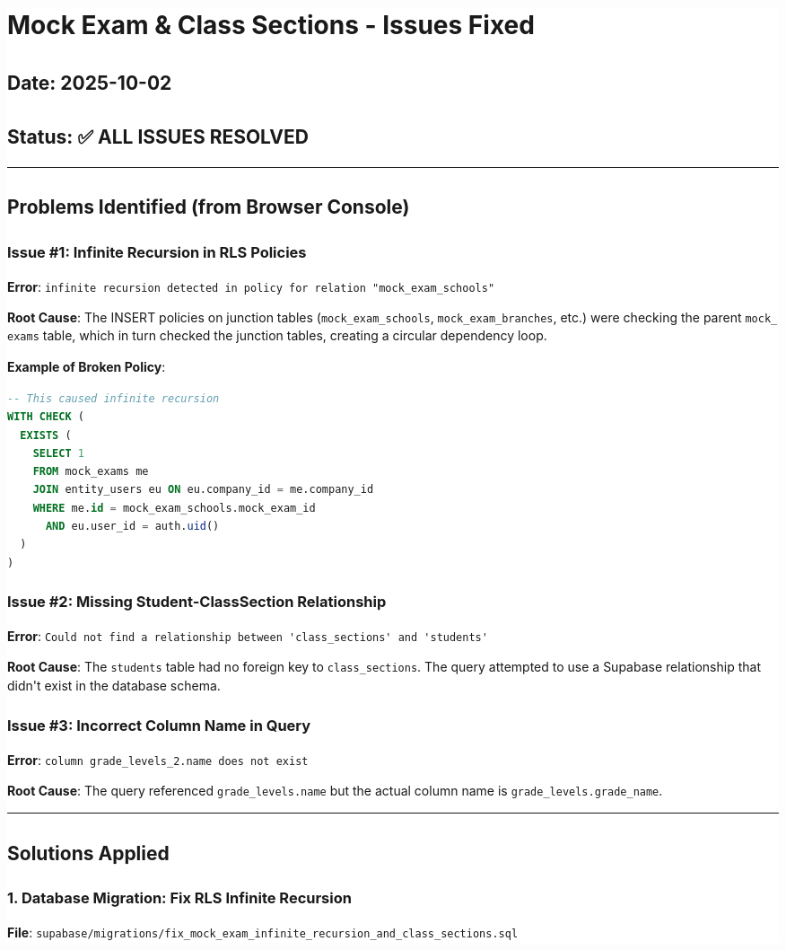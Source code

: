 # Mock Exam & Class Sections - Issues Fixed

## Date: 2025-10-02
## Status: ✅ ALL ISSUES RESOLVED

---

## Problems Identified (from Browser Console)

### Issue #1: Infinite Recursion in RLS Policies
**Error**: `infinite recursion detected in policy for relation "mock_exam_schools"`

**Root Cause**: The INSERT policies on junction tables (`mock_exam_schools`, `mock_exam_branches`, etc.) were checking the parent `mock_exams` table, which in turn checked the junction tables, creating a circular dependency loop.

**Example of Broken Policy**:
```sql
-- This caused infinite recursion
WITH CHECK (
  EXISTS (
    SELECT 1
    FROM mock_exams me
    JOIN entity_users eu ON eu.company_id = me.company_id
    WHERE me.id = mock_exam_schools.mock_exam_id
      AND eu.user_id = auth.uid()
  )
)
```

### Issue #2: Missing Student-ClassSection Relationship
**Error**: `Could not find a relationship between 'class_sections' and 'students'`

**Root Cause**: The `students` table had no foreign key to `class_sections`. The query attempted to use a Supabase relationship that didn't exist in the database schema.

### Issue #3: Incorrect Column Name in Query
**Error**: `column grade_levels_2.name does not exist`

**Root Cause**: The query referenced `grade_levels.name` but the actual column name is `grade_levels.grade_name`.

---

## Solutions Applied

### 1. Database Migration: Fix RLS Infinite Recursion

**File**: `supabase/migrations/fix_mock_exam_infinite_recursion_and_class_sections.sql`
